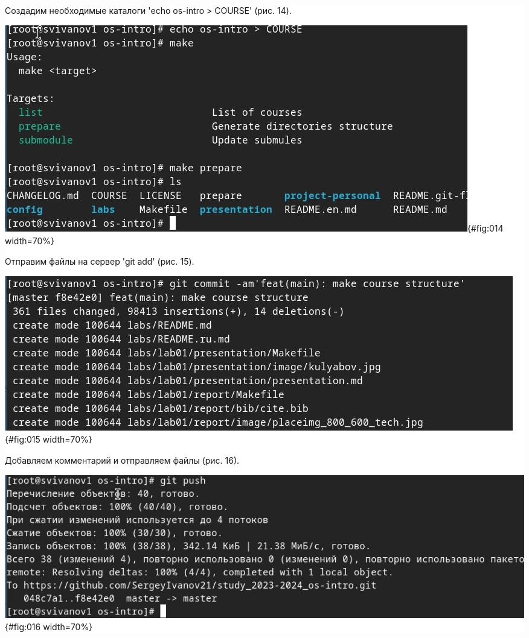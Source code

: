 Создадим необходимые каталоги 'echo os-intro > COURSE' (рис. 14). 

![Создание каталогов](image/14.jpg){#fig:014 width=70%}

Отправим файлы на сервер 'git add' (рис. 15). 

![git add .](image/15.jpg){#fig:015 width=70%}

Добавляем комментарий и отправляем файлы (рис. 16).

![Отправка на сервер](image/16.jpg){#fig:016 width=70%}
